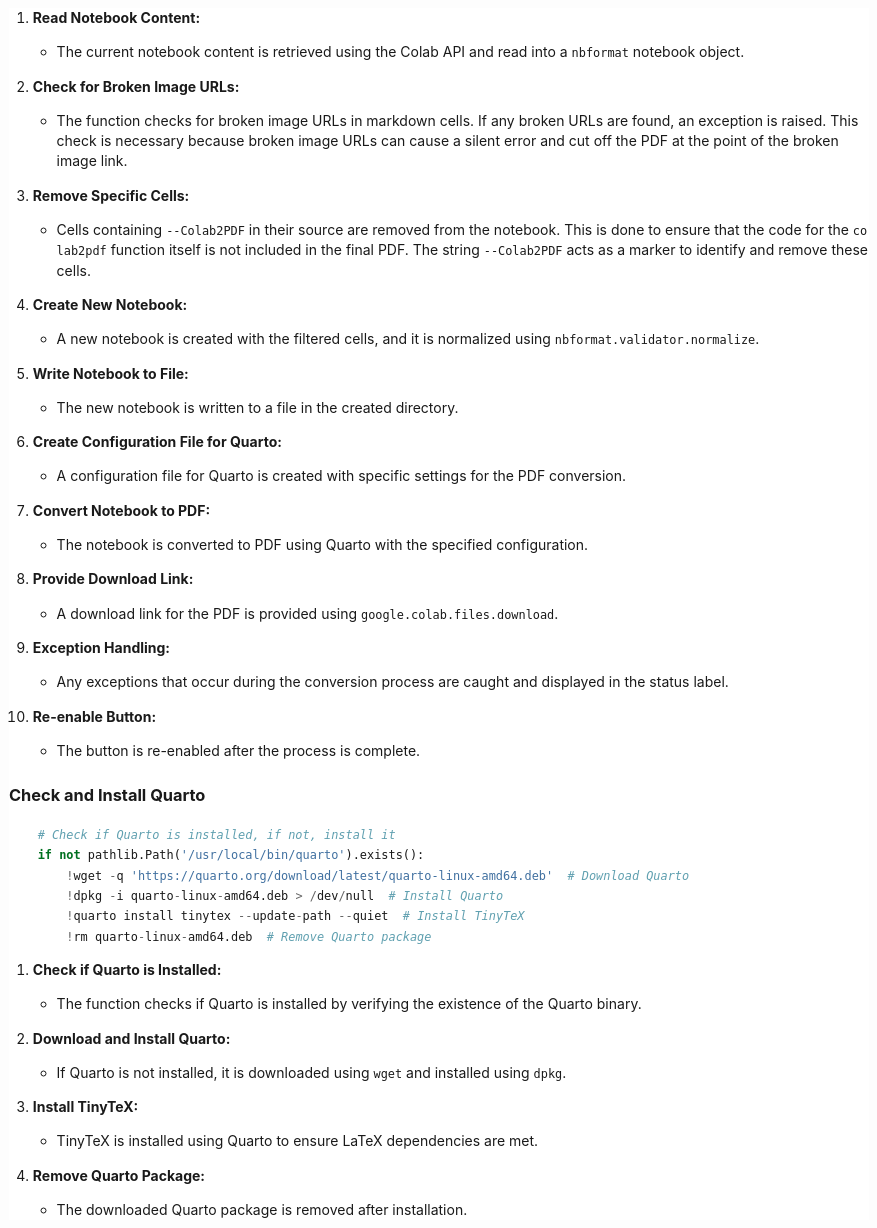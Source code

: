 1. **Read Notebook Content:**
   - The current notebook content is retrieved using the Colab API and read into a `nbformat` notebook object.

1. **Check for Broken Image URLs:**
   - The function checks for broken image URLs in markdown cells. If any broken URLs are found, an exception is raised. This check is necessary because broken image URLs can cause a silent error and cut off the PDF at the point of the broken image link.

1. **Remove Specific Cells:**
   - Cells containing `--Colab2PDF` in their source are removed from the notebook. This is done to ensure that the code for the `colab2pdf` function itself is not included in the final PDF. The string `--Colab2PDF` acts as a marker to identify and remove these cells.

1. **Create New Notebook:**
   - A new notebook is created with the filtered cells, and it is normalized using `nbformat.validator.normalize`.

1. **Write Notebook to File:**
    - The new notebook is written to a file in the created directory.

1. **Create Configuration File for Quarto:**
    - A configuration file for Quarto is created with specific settings for the PDF conversion.

1. **Convert Notebook to PDF:**
    - The notebook is converted to PDF using Quarto with the specified configuration.

1. **Provide Download Link:**
    - A download link for the PDF is provided using `google.colab.files.download`.

1. **Exception Handling:**
    - Any exceptions that occur during the conversion process are caught and displayed in the status label.

1. **Re-enable Button:**
    - The button is re-enabled after the process is complete.

### Check and Install Quarto

```python
    # Check if Quarto is installed, if not, install it
    if not pathlib.Path('/usr/local/bin/quarto').exists():
        !wget -q 'https://quarto.org/download/latest/quarto-linux-amd64.deb'  # Download Quarto
        !dpkg -i quarto-linux-amd64.deb > /dev/null  # Install Quarto
        !quarto install tinytex --update-path --quiet  # Install TinyTeX
        !rm quarto-linux-amd64.deb  # Remove Quarto package
```

1. **Check if Quarto is Installed:**
   - The function checks if Quarto is installed by verifying the existence of the Quarto binary.

1. **Download and Install Quarto:**
   - If Quarto is not installed, it is downloaded using `wget` and installed using `dpkg`.

1. **Install TinyTeX:**
   - TinyTeX is installed using Quarto to ensure LaTeX dependencies are met.

1. **Remove Quarto Package:**
   - The downloaded Quarto package is removed after installation.
